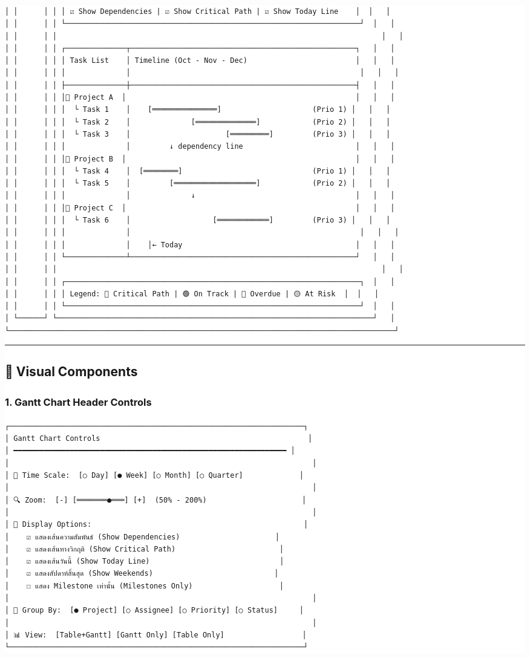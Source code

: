 ```
│ │      │ │ │ ☑ Show Dependencies | ☑ Show Critical Path | ☑ Show Today Line    │  │   │
│ │      │ │ └────────────────────────────────────────────────────────────────────┘  │   │
│ │      │ │                                                                           │   │
│ │      │ │ ┌──────────────┬────────────────────────────────────────────────────┐   │   │
│ │      │ │ │ Task List    │ Timeline (Oct - Nov - Dec)                         │   │   │
│ │      │ │ │              │                                                     │   │   │
│ │      │ │ ├──────────────┼────────────────────────────────────────────────────┤   │   │
│ │      │ │ │📁 Project A  │                                                     │   │   │
│ │      │ │ │  └ Task 1    │    [═══════════════]                     (Prio 1) │   │   │
│ │      │ │ │  └ Task 2    │              [══════════════]            (Prio 2) │   │   │
│ │      │ │ │  └ Task 3    │                      [═════════]         (Prio 3) │   │   │
│ │      │ │ │              │         ↓ dependency line                          │   │   │
│ │      │ │ │📁 Project B  │                                                     │   │   │
│ │      │ │ │  └ Task 4    │  [════════]                              (Prio 1) │   │   │
│ │      │ │ │  └ Task 5    │         [═══════════════════]            (Prio 2) │   │   │
│ │      │ │ │              │              ↓                                     │   │   │
│ │      │ │ │📁 Project C  │                                                     │   │   │
│ │      │ │ │  └ Task 6    │                   [════════════]         (Prio 3) │   │   │
│ │      │ │ │              │                                                     │   │   │
│ │      │ │ │              │    │← Today                                        │   │   │
│ │      │ │ └──────────────┴────────────────────────────────────────────────────┘   │   │
│ │      │ │                                                                           │   │
│ │      │ │ ┌────────────────────────────────────────────────────────────────────┐  │   │
│ │      │ │ │ Legend: 🔴 Critical Path | 🟢 On Track | 🔴 Overdue | 🟡 At Risk  │  │   │
│ │      │ │ └────────────────────────────────────────────────────────────────────┘  │   │
│ └──────┘ └─────────────────────────────────────────────────────────────────────────┘   │
└─────────────────────────────────────────────────────────────────────────────────────────┘
```

---

## 🎨 Visual Components

### 1. Gantt Chart Header Controls

```tsx
┌────────────────────────────────────────────────────────────────────┐
│ Gantt Chart Controls                                                │
│ ━━━━━━━━━━━━━━━━━━━━━━━━━━━━━━━━━━━━━━━━━━━━━━━━━━━━━━━━━━━━━━━ │
│                                                                      │
│ 📅 Time Scale:  [○ Day] [● Week] [○ Month] [○ Quarter]             │
│                                                                      │
│ 🔍 Zoom:  [-] [═══════●═══] [+]  (50% - 200%)                      │
│                                                                      │
│ 🎨 Display Options:                                                 │
│    ☑ แสดงเส้นความสัมพันธ์ (Show Dependencies)                      │
│    ☑ แสดงเส้นทางวิกฤติ (Show Critical Path)                        │
│    ☑ แสดงเส้นวันนี้ (Show Today Line)                              │
│    ☑ แสดงสัปดาห์สิ้นสุด (Show Weekends)                            │
│    ☐ แสดง Milestone เท่านั้น (Milestones Only)                    │
│                                                                      │
│ 👥 Group By:  [● Project] [○ Assignee] [○ Priority] [○ Status]     │
│                                                                      │
│ 📊 View:  [Table+Gantt] [Gantt Only] [Table Only]                  │
└────────────────────────────────────────────────────────────────────┘
```
